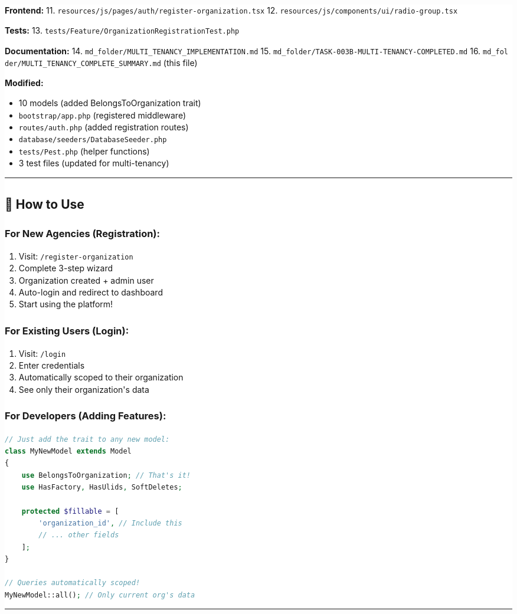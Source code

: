 **Frontend:**
11. `resources/js/pages/auth/register-organization.tsx`
12. `resources/js/components/ui/radio-group.tsx`

**Tests:**
13. `tests/Feature/OrganizationRegistrationTest.php`

**Documentation:**
14. `md_folder/MULTI_TENANCY_IMPLEMENTATION.md`
15. `md_folder/TASK-003B-MULTI-TENANCY-COMPLETED.md`
16. `md_folder/MULTI_TENANCY_COMPLETE_SUMMARY.md` (this file)

**Modified:**
- 10 models (added BelongsToOrganization trait)
- `bootstrap/app.php` (registered middleware)
- `routes/auth.php` (added registration routes)
- `database/seeders/DatabaseSeeder.php`
- `tests/Pest.php` (helper functions)
- 3 test files (updated for multi-tenancy)

---

## 🚀 How to Use

### **For New Agencies (Registration):**
1. Visit: `/register-organization`
2. Complete 3-step wizard
3. Organization created + admin user
4. Auto-login and redirect to dashboard
5. Start using the platform!

### **For Existing Users (Login):**
1. Visit: `/login`
2. Enter credentials
3. Automatically scoped to their organization
4. See only their organization's data

### **For Developers (Adding Features):**
```php
// Just add the trait to any new model:
class MyNewModel extends Model
{
    use BelongsToOrganization; // That's it!
    use HasFactory, HasUlids, SoftDeletes;
    
    protected $fillable = [
        'organization_id', // Include this
        // ... other fields
    ];
}

// Queries automatically scoped!
MyNewModel::all(); // Only current org's data
```

---